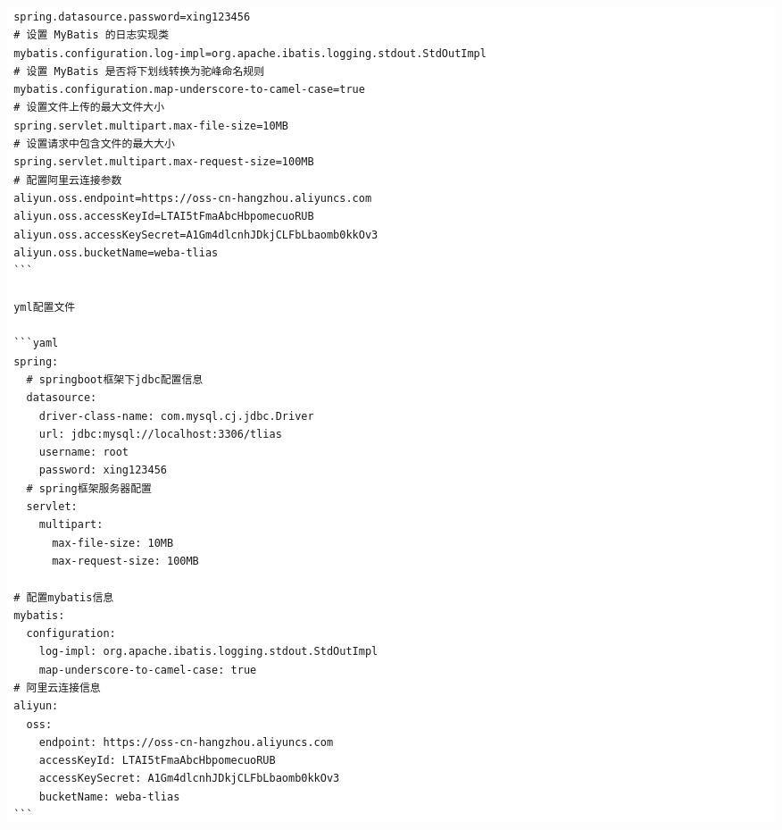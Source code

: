      spring.datasource.password=xing123456
     # 设置 MyBatis 的日志实现类
     mybatis.configuration.log-impl=org.apache.ibatis.logging.stdout.StdOutImpl
     # 设置 MyBatis 是否将下划线转换为驼峰命名规则
     mybatis.configuration.map-underscore-to-camel-case=true
     # 设置文件上传的最大文件大小
     spring.servlet.multipart.max-file-size=10MB
     # 设置请求中包含文件的最大大小
     spring.servlet.multipart.max-request-size=100MB
     # 配置阿里云连接参数
     aliyun.oss.endpoint=https://oss-cn-hangzhou.aliyuncs.com
     aliyun.oss.accessKeyId=LTAI5tFmaAbcHbpomecuoRUB
     aliyun.oss.accessKeySecret=A1Gm4dlcnhJDkjCLFbLbaomb0kkOv3
     aliyun.oss.bucketName=weba-tlias
     ```

     yml配置文件

     ```yaml
     spring:
       # springboot框架下jdbc配置信息
       datasource:
         driver-class-name: com.mysql.cj.jdbc.Driver
         url: jdbc:mysql://localhost:3306/tlias
         username: root
         password: xing123456
       # spring框架服务器配置
       servlet:
         multipart:
           max-file-size: 10MB
           max-request-size: 100MB
     
     # 配置mybatis信息
     mybatis:
       configuration:
         log-impl: org.apache.ibatis.logging.stdout.StdOutImpl
         map-underscore-to-camel-case: true
     # 阿里云连接信息
     aliyun:
       oss:
         endpoint: https://oss-cn-hangzhou.aliyuncs.com
         accessKeyId: LTAI5tFmaAbcHbpomecuoRUB
         accessKeySecret: A1Gm4dlcnhJDkjCLFbLbaomb0kkOv3
         bucketName: weba-tlias
     ```
